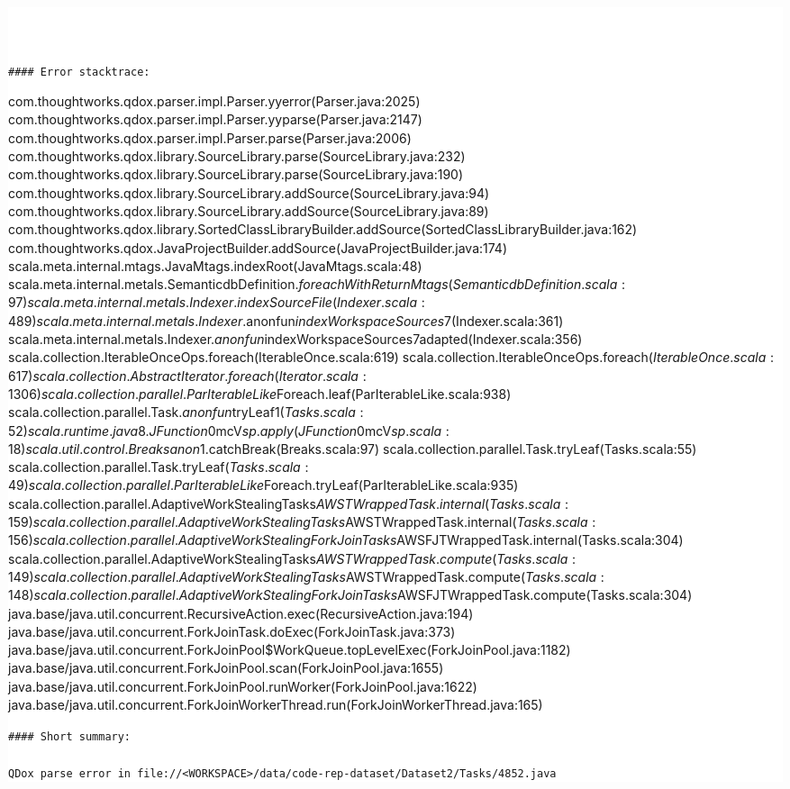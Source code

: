 ```



#### Error stacktrace:

```
com.thoughtworks.qdox.parser.impl.Parser.yyerror(Parser.java:2025)
	com.thoughtworks.qdox.parser.impl.Parser.yyparse(Parser.java:2147)
	com.thoughtworks.qdox.parser.impl.Parser.parse(Parser.java:2006)
	com.thoughtworks.qdox.library.SourceLibrary.parse(SourceLibrary.java:232)
	com.thoughtworks.qdox.library.SourceLibrary.parse(SourceLibrary.java:190)
	com.thoughtworks.qdox.library.SourceLibrary.addSource(SourceLibrary.java:94)
	com.thoughtworks.qdox.library.SourceLibrary.addSource(SourceLibrary.java:89)
	com.thoughtworks.qdox.library.SortedClassLibraryBuilder.addSource(SortedClassLibraryBuilder.java:162)
	com.thoughtworks.qdox.JavaProjectBuilder.addSource(JavaProjectBuilder.java:174)
	scala.meta.internal.mtags.JavaMtags.indexRoot(JavaMtags.scala:48)
	scala.meta.internal.metals.SemanticdbDefinition$.foreachWithReturnMtags(SemanticdbDefinition.scala:97)
	scala.meta.internal.metals.Indexer.indexSourceFile(Indexer.scala:489)
	scala.meta.internal.metals.Indexer.$anonfun$indexWorkspaceSources$7(Indexer.scala:361)
	scala.meta.internal.metals.Indexer.$anonfun$indexWorkspaceSources$7$adapted(Indexer.scala:356)
	scala.collection.IterableOnceOps.foreach(IterableOnce.scala:619)
	scala.collection.IterableOnceOps.foreach$(IterableOnce.scala:617)
	scala.collection.AbstractIterator.foreach(Iterator.scala:1306)
	scala.collection.parallel.ParIterableLike$Foreach.leaf(ParIterableLike.scala:938)
	scala.collection.parallel.Task.$anonfun$tryLeaf$1(Tasks.scala:52)
	scala.runtime.java8.JFunction0$mcV$sp.apply(JFunction0$mcV$sp.scala:18)
	scala.util.control.Breaks$$anon$1.catchBreak(Breaks.scala:97)
	scala.collection.parallel.Task.tryLeaf(Tasks.scala:55)
	scala.collection.parallel.Task.tryLeaf$(Tasks.scala:49)
	scala.collection.parallel.ParIterableLike$Foreach.tryLeaf(ParIterableLike.scala:935)
	scala.collection.parallel.AdaptiveWorkStealingTasks$AWSTWrappedTask.internal(Tasks.scala:159)
	scala.collection.parallel.AdaptiveWorkStealingTasks$AWSTWrappedTask.internal$(Tasks.scala:156)
	scala.collection.parallel.AdaptiveWorkStealingForkJoinTasks$AWSFJTWrappedTask.internal(Tasks.scala:304)
	scala.collection.parallel.AdaptiveWorkStealingTasks$AWSTWrappedTask.compute(Tasks.scala:149)
	scala.collection.parallel.AdaptiveWorkStealingTasks$AWSTWrappedTask.compute$(Tasks.scala:148)
	scala.collection.parallel.AdaptiveWorkStealingForkJoinTasks$AWSFJTWrappedTask.compute(Tasks.scala:304)
	java.base/java.util.concurrent.RecursiveAction.exec(RecursiveAction.java:194)
	java.base/java.util.concurrent.ForkJoinTask.doExec(ForkJoinTask.java:373)
	java.base/java.util.concurrent.ForkJoinPool$WorkQueue.topLevelExec(ForkJoinPool.java:1182)
	java.base/java.util.concurrent.ForkJoinPool.scan(ForkJoinPool.java:1655)
	java.base/java.util.concurrent.ForkJoinPool.runWorker(ForkJoinPool.java:1622)
	java.base/java.util.concurrent.ForkJoinWorkerThread.run(ForkJoinWorkerThread.java:165)
```
#### Short summary: 

QDox parse error in file://<WORKSPACE>/data/code-rep-dataset/Dataset2/Tasks/4852.java
